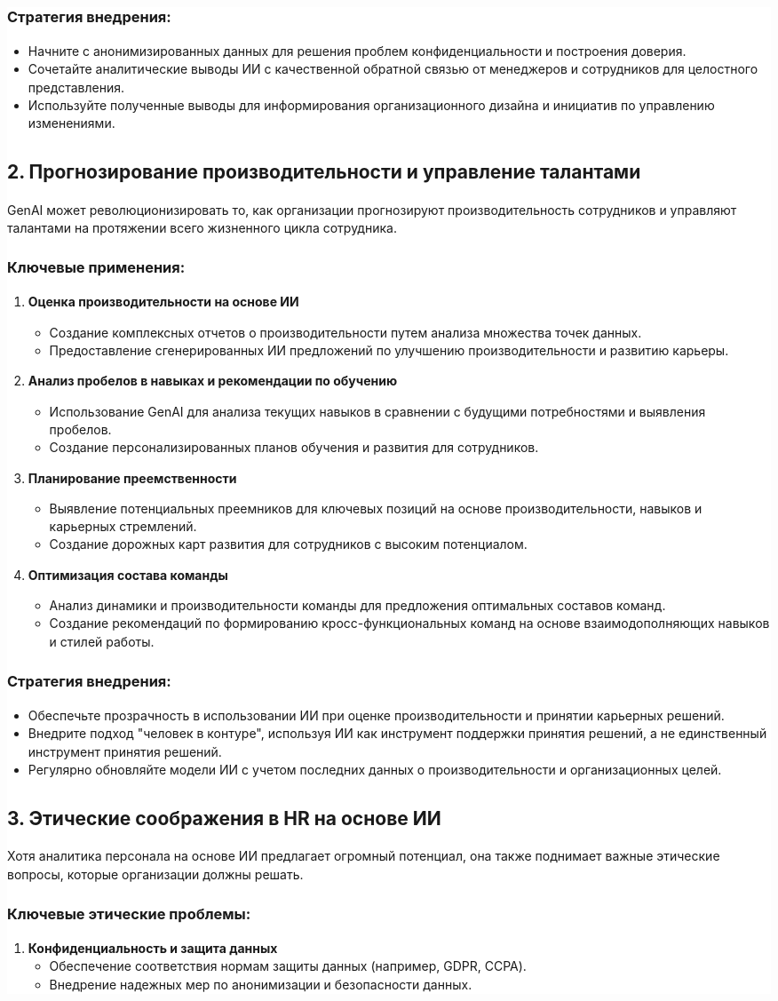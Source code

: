 ### Стратегия внедрения:
- Начните с анонимизированных данных для решения проблем конфиденциальности и построения доверия.
- Сочетайте аналитические выводы ИИ с качественной обратной связью от менеджеров и сотрудников для целостного представления.
- Используйте полученные выводы для информирования организационного дизайна и инициатив по управлению изменениями.

## 2. Прогнозирование производительности и управление талантами

GenAI может революционизировать то, как организации прогнозируют производительность сотрудников и управляют талантами на протяжении всего жизненного цикла сотрудника.

### Ключевые применения:

1. **Оценка производительности на основе ИИ**
   - Создание комплексных отчетов о производительности путем анализа множества точек данных.
   - Предоставление сгенерированных ИИ предложений по улучшению производительности и развитию карьеры.

2. **Анализ пробелов в навыках и рекомендации по обучению**
   - Использование GenAI для анализа текущих навыков в сравнении с будущими потребностями и выявления пробелов.
   - Создание персонализированных планов обучения и развития для сотрудников.

3. **Планирование преемственности**
   - Выявление потенциальных преемников для ключевых позиций на основе производительности, навыков и карьерных стремлений.
   - Создание дорожных карт развития для сотрудников с высоким потенциалом.

4. **Оптимизация состава команды**
   - Анализ динамики и производительности команды для предложения оптимальных составов команд.
   - Создание рекомендаций по формированию кросс-функциональных команд на основе взаимодополняющих навыков и стилей работы.

### Стратегия внедрения:
- Обеспечьте прозрачность в использовании ИИ при оценке производительности и принятии карьерных решений.
- Внедрите подход "человек в контуре", используя ИИ как инструмент поддержки принятия решений, а не единственный инструмент принятия решений.
- Регулярно обновляйте модели ИИ с учетом последних данных о производительности и организационных целей.

## 3. Этические соображения в HR на основе ИИ

Хотя аналитика персонала на основе ИИ предлагает огромный потенциал, она также поднимает важные этические вопросы, которые организации должны решать.

### Ключевые этические проблемы:

1. **Конфиденциальность и защита данных**
   - Обеспечение соответствия нормам защиты данных (например, GDPR, CCPA).
   - Внедрение надежных мер по анонимизации и безопасности данных.
